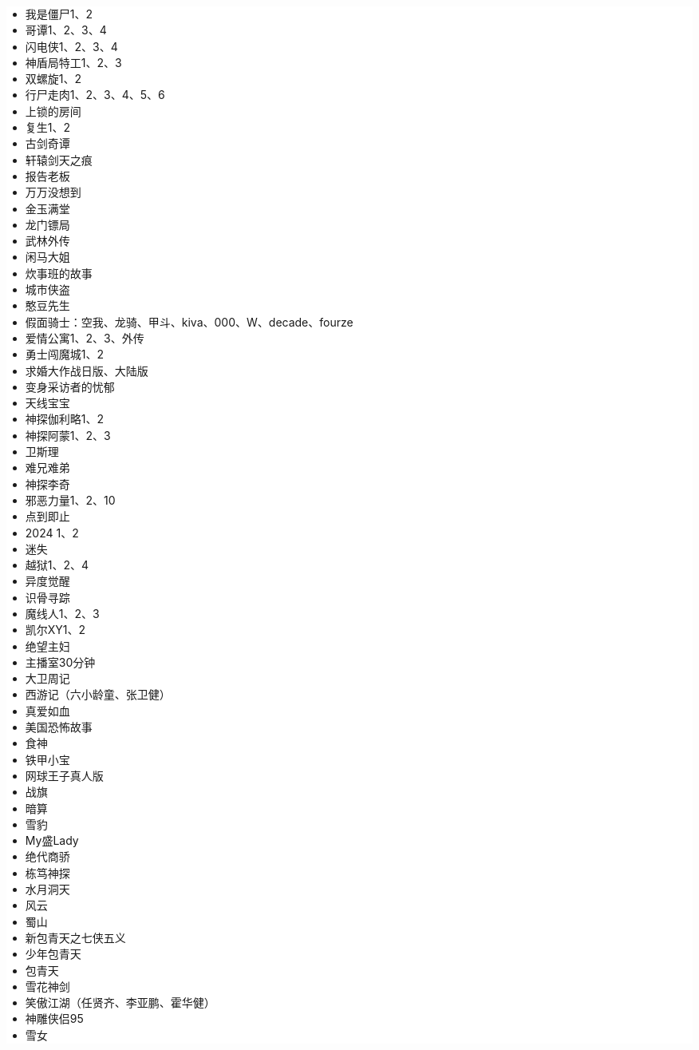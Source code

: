 * 我是僵尸1、2
* 哥谭1、2、3、4
* 闪电侠1、2、3、4
* 神盾局特工1、2、3
* 双螺旋1、2
* 行尸走肉1、2、3、4、5、6
* 上锁的房间
* 复生1、2
* 古剑奇谭
* 轩辕剑天之痕
* 报告老板
* 万万没想到
* 金玉满堂
* 龙门镖局
* 武林外传
* 闲马大姐
* 炊事班的故事
* 城市侠盗
* 憨豆先生
* 假面骑士：空我、龙骑、甲斗、kiva、000、W、decade、fourze
* 爱情公寓1、2、3、外传
* 勇士闯魔城1、2
* 求婚大作战日版、大陆版
* 变身采访者的忧郁
* 天线宝宝
* 神探伽利略1、2
* 神探阿蒙1、2、3
* 卫斯理
* 难兄难弟
* 神探李奇
* 邪恶力量1、2、10
* 点到即止
* 2024 1、2
* 迷失
* 越狱1、2、4
* 异度觉醒
* 识骨寻踪
* 魔线人1、2、3
* 凯尔XY1、2
* 绝望主妇
* 主播室30分钟
* 大卫周记
* 西游记（六小龄童、张卫健）
* 真爱如血
* 美国恐怖故事
* 食神
* 铁甲小宝
* 网球王子真人版
* 战旗
* 暗算
* 雪豹
* My盛Lady
* 绝代商骄
* 栋笃神探
* 水月洞天
* 风云
* 蜀山
* 新包青天之七侠五义
* 少年包青天
* 包青天
* 雪花神剑
* 笑傲江湖（任贤齐、李亚鹏、霍华健）
* 神雕侠侣95
* 雪女